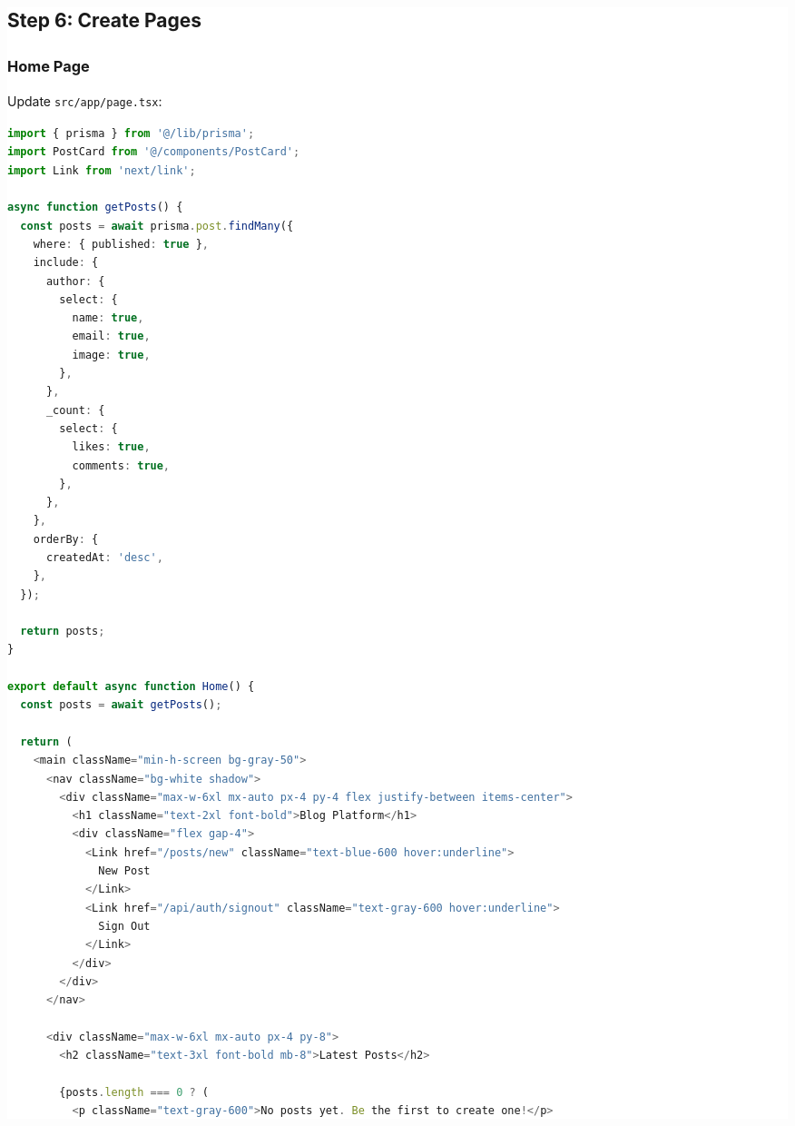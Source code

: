 ```typescript
```

## Step 6: Create Pages

### Home Page

Update `src/app/page.tsx`:

```typescript
import { prisma } from '@/lib/prisma';
import PostCard from '@/components/PostCard';
import Link from 'next/link';

async function getPosts() {
  const posts = await prisma.post.findMany({
    where: { published: true },
    include: {
      author: {
        select: {
          name: true,
          email: true,
          image: true,
        },
      },
      _count: {
        select: {
          likes: true,
          comments: true,
        },
      },
    },
    orderBy: {
      createdAt: 'desc',
    },
  });

  return posts;
}

export default async function Home() {
  const posts = await getPosts();

  return (
    <main className="min-h-screen bg-gray-50">
      <nav className="bg-white shadow">
        <div className="max-w-6xl mx-auto px-4 py-4 flex justify-between items-center">
          <h1 className="text-2xl font-bold">Blog Platform</h1>
          <div className="flex gap-4">
            <Link href="/posts/new" className="text-blue-600 hover:underline">
              New Post
            </Link>
            <Link href="/api/auth/signout" className="text-gray-600 hover:underline">
              Sign Out
            </Link>
          </div>
        </div>
      </nav>

      <div className="max-w-6xl mx-auto px-4 py-8">
        <h2 className="text-3xl font-bold mb-8">Latest Posts</h2>
        
        {posts.length === 0 ? (
          <p className="text-gray-600">No posts yet. Be the first to create one!</p>
```